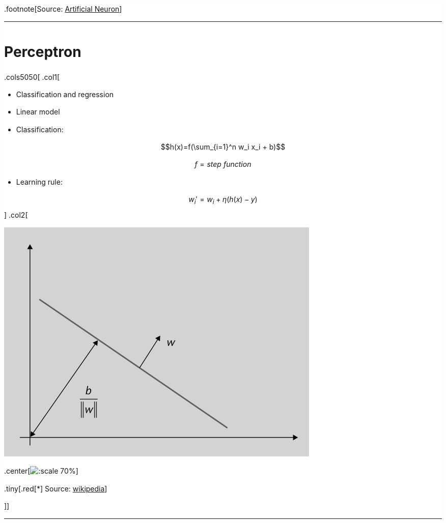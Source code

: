 .footnote[Source: [Artificial Neuron](http://www.gabormelli.com/RKB/Artificial_Neuron)]

---

# Perceptron

.cols5050[
.col1[

- Classification and regression

- Linear model

- Classification:

$$h(x)=f(\sum_{i=1}^n w_i x_i + b)$$

$$f=step\ function$$

- Learning rule:

$$w_i'=w_i+\eta(h(x)-y)$$
]
.col2[

![:scale 100%](figures/hyperplane.png)

.center[![:scale 70%](figures/step.png)]

.tiny[.red[*] Source: [wikipedia](https://en.wikipedia.org/wiki/Heaviside_step_function)]

]]

---